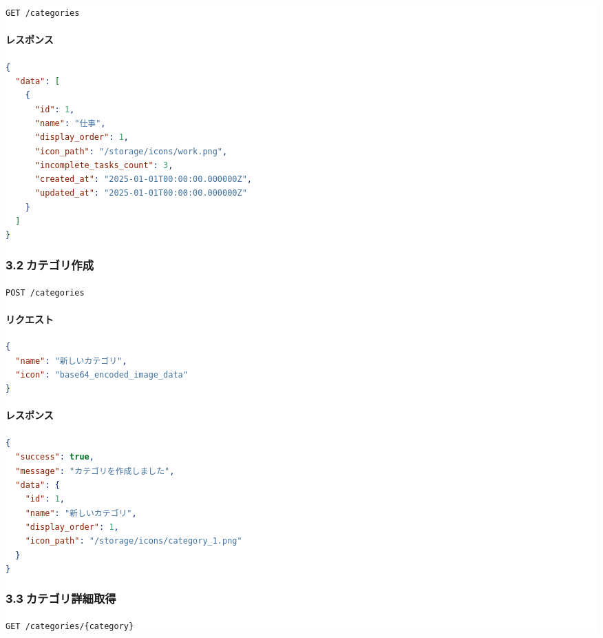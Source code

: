 ```http
GET /categories
```

#### レスポンス

```json
{
  "data": [
    {
      "id": 1,
      "name": "仕事",
      "display_order": 1,
      "icon_path": "/storage/icons/work.png",
      "incomplete_tasks_count": 3,
      "created_at": "2025-01-01T00:00:00.000000Z",
      "updated_at": "2025-01-01T00:00:00.000000Z"
    }
  ]
}
```

### 3.2 カテゴリ作成

```http
POST /categories
```

#### リクエスト

```json
{
  "name": "新しいカテゴリ",
  "icon": "base64_encoded_image_data"
}
```

#### レスポンス

```json
{
  "success": true,
  "message": "カテゴリを作成しました",
  "data": {
    "id": 1,
    "name": "新しいカテゴリ",
    "display_order": 1,
    "icon_path": "/storage/icons/category_1.png"
  }
}
```

### 3.3 カテゴリ詳細取得

```http
GET /categories/{category}
```
